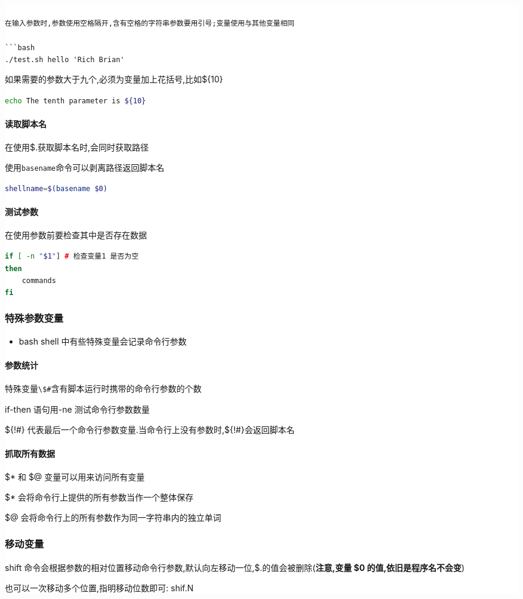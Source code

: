   ```

在输入参数时,参数使用空格隔开,含有空格的字符串参数要用引号;变量使用与其他变量相同

```bash
./test.sh hello 'Rich Brian'
```

如果需要的参数大于九个,必须为变量加上花括号,比如\${10}

```bash
echo The tenth parameter is ${10}
```

#### 读取脚本名

在使用\$.获取脚本名时,会同时获取路径

使用`basename`命令可以剥离路径返回脚本名

```bash
shellname=$(basename $0)
```

#### 测试参数

在使用参数前要检查其中是否存在数据

```bash
if [ -n "$1"] # 检查变量1 是否为空
then
    commands
fi
```

### 特殊参数变量

* bash shell 中有些特殊变量会记录命令行参数

#### 参数统计

特殊变量`\$#`含有脚本运行时携带的命令行参数的个数

if-then 语句用-ne 测试命令行参数数量

${!#} 代表最后一个命令行参数变量.当命令行上没有参数时,${!#}会返回脚本名

#### 抓取所有数据

$* 和 $@ 变量可以用来访问所有变量

$* 会将命令行上提供的所有参数当作一个整体保存

$@ 会将命令行上的所有参数作为同一字符串内的独立单词

### 移动变量

shift 命令会根据参数的相对位置移动命令行参数,默认向左移动一位,\$.的值会被删除(**注意,变量 $0 的值,依旧是程序名不会变**)

也可以一次移动多个位置,指明移动位数即可: shif.N
